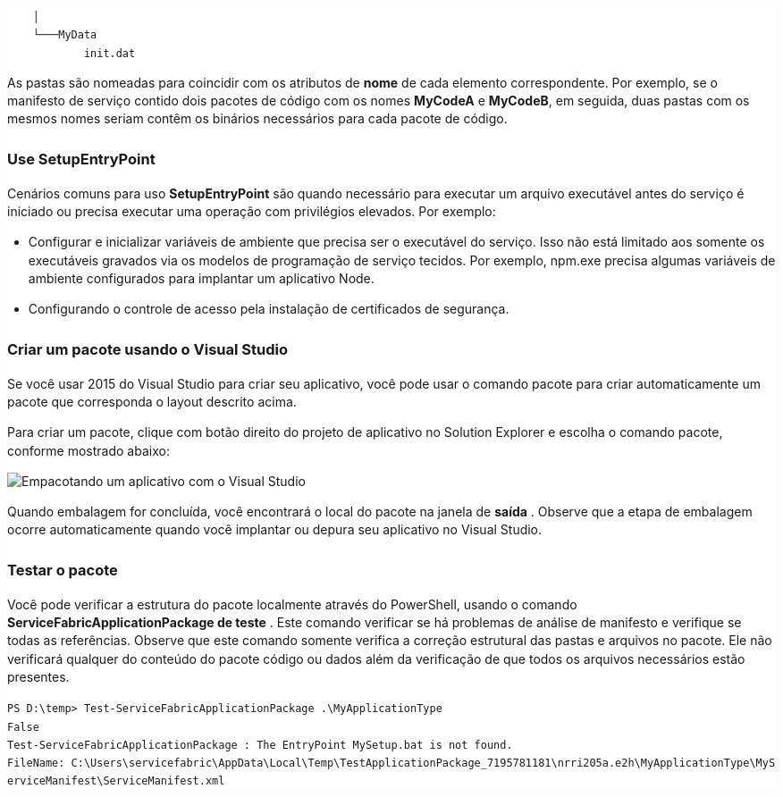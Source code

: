 ~~~
    │
    └───MyData
            init.dat
~~~

As pastas são nomeadas para coincidir com os atributos de **nome** de cada elemento correspondente. Por exemplo, se o manifesto de serviço contido dois pacotes de código com os nomes **MyCodeA** e **MyCodeB**, em seguida, duas pastas com os mesmos nomes seriam contêm os binários necessários para cada pacote de código.

### <a name="use-setupentrypoint"></a>Use SetupEntryPoint

Cenários comuns para uso **SetupEntryPoint** são quando necessário para executar um arquivo executável antes do serviço é iniciado ou precisa executar uma operação com privilégios elevados. Por exemplo:

- Configurar e inicializar variáveis de ambiente que precisa ser o executável do serviço. Isso não está limitado aos somente os executáveis gravados via os modelos de programação de serviço tecidos. Por exemplo, npm.exe precisa algumas variáveis de ambiente configurados para implantar um aplicativo Node.

- Configurando o controle de acesso pela instalação de certificados de segurança.

### <a name="build-a-package-by-using-visual-studio"></a>Criar um pacote usando o Visual Studio

Se você usar 2015 do Visual Studio para criar seu aplicativo, você pode usar o comando pacote para criar automaticamente um pacote que corresponda o layout descrito acima.

Para criar um pacote, clique com botão direito do projeto de aplicativo no Solution Explorer e escolha o comando pacote, conforme mostrado abaixo:

![Empacotando um aplicativo com o Visual Studio][vs-package-command]

Quando embalagem for concluída, você encontrará o local do pacote na janela de **saída** . Observe que a etapa de embalagem ocorre automaticamente quando você implantar ou depura seu aplicativo no Visual Studio.

### <a name="test-the-package"></a>Testar o pacote

Você pode verificar a estrutura do pacote localmente através do PowerShell, usando o comando **ServiceFabricApplicationPackage de teste** . Este comando verificar se há problemas de análise de manifesto e verifique se todas as referências. Observe que este comando somente verifica a correção estrutural das pastas e arquivos no pacote. Ele não verificará qualquer do conteúdo do pacote código ou dados além da verificação de que todos os arquivos necessários estão presentes.

~~~
PS D:\temp> Test-ServiceFabricApplicationPackage .\MyApplicationType
False
Test-ServiceFabricApplicationPackage : The EntryPoint MySetup.bat is not found.
FileName: C:\Users\servicefabric\AppData\Local\Temp\TestApplicationPackage_7195781181\nrri205a.e2h\MyApplicationType\MyServiceManifest\ServiceManifest.xml
~~~


[appmodel-diagram]: ./media/service-fabric-application-model/application-model.png
[cluster-imagestore-apptypes]: ./media/service-fabric-application-model/cluster-imagestore-apptypes.png
[cluster-application-instances]: media/service-fabric-application-model/cluster-application-instances.png
[vs-package-command]: ./media/service-fabric-application-model/vs-package-command.png
[10]: service-fabric-deploy-remove-applications.md
[11]: service-fabric-manage-multiple-environment-app-configuration.md
[12]: service-fabric-application-runas-security.md